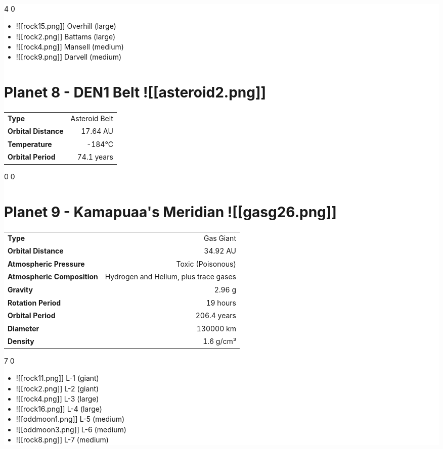 

4
0

- ![[rock15.png]] Overhill (large)
- ![[rock2.png]] Battams (large)
- ![[rock4.png]] Mansell (medium)
- ![[rock9.png]] Darvell (medium)


# Planet 8 - DEN1 Belt ![[asteroid2.png]]
|                             |                           |
| --------------------------- | -------------------------:|
| **Type**                    |             Asteroid Belt |
| **Orbital Distance**        |   17.64 AU |
| **Temperature**             |    -184°C |
| **Orbital Period** | 74.1 years |



0
0



# Planet 9 - Kamapuaa's Meridian ![[gasg26.png]]
|                             |                           |
| --------------------------- | -------------------------:|
| **Type**                    |             Gas Giant |
| **Orbital Distance**        |   34.92 AU |
| **Atmospheric Pressure**    |       Toxic (Poisonous) |
| **Atmospheric Composition** |      Hydrogen and Helium, plus trace gases |
| **Gravity**                 |        2.96 g |
| **Rotation Period**         |  19 hours |
| **Orbital Period** | 206.4 years |
| **Diameter**                |      130000 km | 
| **Density**                 |    1.6 g/cm³ |



7
0

- ![[rock11.png]] L-1 (giant)
- ![[rock2.png]] L-2 (giant)
- ![[rock4.png]] L-3 (large)
- ![[rock16.png]] L-4 (large)
- ![[oddmoon1.png]] L-5 (medium)
- ![[oddmoon3.png]] L-6 (medium)
- ![[rock8.png]] L-7 (medium)
